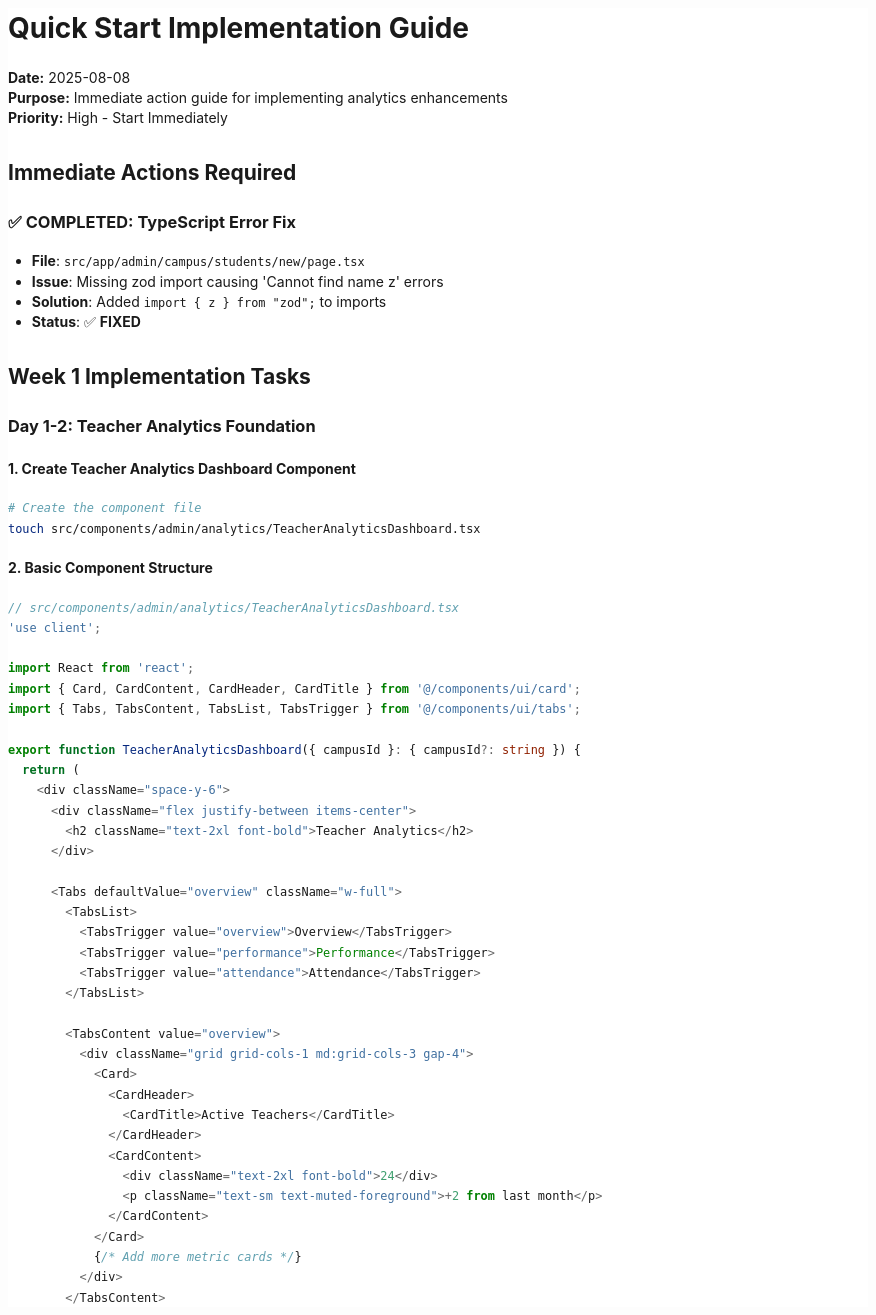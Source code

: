 # Quick Start Implementation Guide

**Date:** 2025-08-08  
**Purpose:** Immediate action guide for implementing analytics enhancements  
**Priority:** High - Start Immediately  

## Immediate Actions Required

### ✅ COMPLETED: TypeScript Error Fix
- **File**: `src/app/admin/campus/students/new/page.tsx`
- **Issue**: Missing zod import causing 'Cannot find name z' errors
- **Solution**: Added `import { z } from "zod";` to imports
- **Status**: ✅ **FIXED**

## Week 1 Implementation Tasks

### Day 1-2: Teacher Analytics Foundation

#### **1. Create Teacher Analytics Dashboard Component**
```bash
# Create the component file
touch src/components/admin/analytics/TeacherAnalyticsDashboard.tsx
```

#### **2. Basic Component Structure**
```typescript
// src/components/admin/analytics/TeacherAnalyticsDashboard.tsx
'use client';

import React from 'react';
import { Card, CardContent, CardHeader, CardTitle } from '@/components/ui/card';
import { Tabs, TabsContent, TabsList, TabsTrigger } from '@/components/ui/tabs';

export function TeacherAnalyticsDashboard({ campusId }: { campusId?: string }) {
  return (
    <div className="space-y-6">
      <div className="flex justify-between items-center">
        <h2 className="text-2xl font-bold">Teacher Analytics</h2>
      </div>
      
      <Tabs defaultValue="overview" className="w-full">
        <TabsList>
          <TabsTrigger value="overview">Overview</TabsTrigger>
          <TabsTrigger value="performance">Performance</TabsTrigger>
          <TabsTrigger value="attendance">Attendance</TabsTrigger>
        </TabsList>
        
        <TabsContent value="overview">
          <div className="grid grid-cols-1 md:grid-cols-3 gap-4">
            <Card>
              <CardHeader>
                <CardTitle>Active Teachers</CardTitle>
              </CardHeader>
              <CardContent>
                <div className="text-2xl font-bold">24</div>
                <p className="text-sm text-muted-foreground">+2 from last month</p>
              </CardContent>
            </Card>
            {/* Add more metric cards */}
          </div>
        </TabsContent>
```